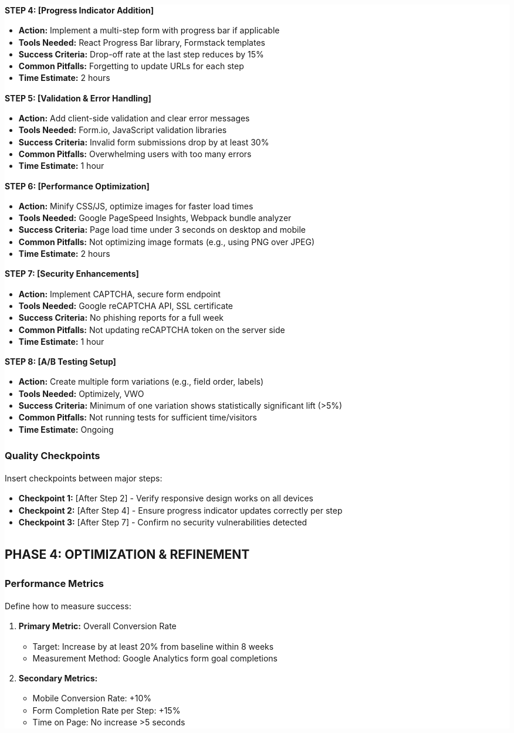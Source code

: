 **STEP 4: [Progress Indicator Addition]**
- **Action:** Implement a multi-step form with progress bar if applicable
- **Tools Needed:** React Progress Bar library, Formstack templates
- **Success Criteria:** Drop-off rate at the last step reduces by 15%
- **Common Pitfalls:** Forgetting to update URLs for each step
- **Time Estimate:** 2 hours

**STEP 5: [Validation & Error Handling]**
- **Action:** Add client-side validation and clear error messages
- **Tools Needed:** Form.io, JavaScript validation libraries
- **Success Criteria:** Invalid form submissions drop by at least 30%
- **Common Pitfalls:** Overwhelming users with too many errors
- **Time Estimate:** 1 hour

**STEP 6: [Performance Optimization]**
- **Action:** Minify CSS/JS, optimize images for faster load times
- **Tools Needed:** Google PageSpeed Insights, Webpack bundle analyzer
- **Success Criteria:** Page load time under 3 seconds on desktop and mobile
- **Common Pitfalls:** Not optimizing image formats (e.g., using PNG over JPEG)
- **Time Estimate:** 2 hours

**STEP 7: [Security Enhancements]**
- **Action:** Implement CAPTCHA, secure form endpoint
- **Tools Needed:** Google reCAPTCHA API, SSL certificate
- **Success Criteria:** No phishing reports for a full week
- **Common Pitfalls:** Not updating reCAPTCHA token on the server side
- **Time Estimate:** 1 hour

**STEP 8: [A/B Testing Setup]**
- **Action:** Create multiple form variations (e.g., field order, labels)
- **Tools Needed:** Optimizely, VWO
- **Success Criteria:** Minimum of one variation shows statistically significant lift (>5%)
- **Common Pitfalls:** Not running tests for sufficient time/visitors
- **Time Estimate:** Ongoing

### Quality Checkpoints
Insert checkpoints between major steps:
- **Checkpoint 1:** [After Step 2] - Verify responsive design works on all devices
- **Checkpoint 2:** [After Step 4] - Ensure progress indicator updates correctly per step
- **Checkpoint 3:** [After Step 7] - Confirm no security vulnerabilities detected

## PHASE 4: OPTIMIZATION & REFINEMENT

### Performance Metrics
Define how to measure success:

1. **Primary Metric:** Overall Conversion Rate
   - Target: Increase by at least 20% from baseline within 8 weeks
   - Measurement Method: Google Analytics form goal completions

2. **Secondary Metrics:**
   - Mobile Conversion Rate: +10%
   - Form Completion Rate per Step: +15%
   - Time on Page: No increase >5 seconds
